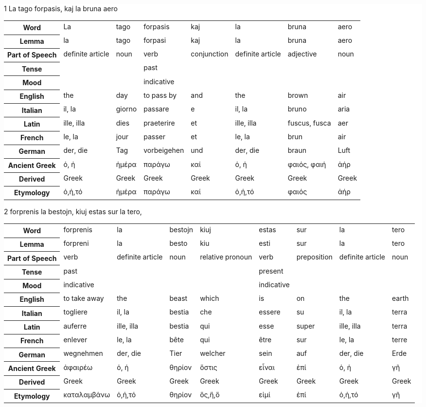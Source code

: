 1 La tago forpasis, kaj la bruna aero

<table>
<tr><th>Word</th><td>La</td><td>tago</td><td>forpasis</td><td>kaj</td><td>la</td><td>bruna</td><td>aero</td></tr>
<tr><th>Lemma</th><td>la</td><td>tago</td><td>forpasi</td><td>kaj</td><td>la</td><td>bruna</td><td>aero</td></tr>
<tr><th>Part of Speech</th><td>definite article</td><td>noun</td><td>verb</td><td>conjunction</td><td>definite article</td><td>adjective</td><td>noun</td></tr>
<tr><th>Tense</th><td></td><td></td><td>past</td><td></td><td></td><td></td><td></td></tr>
<tr><th>Mood</th><td></td><td></td><td>indicative</td><td></td><td></td><td></td><td></td></tr>
<tr><th>English</th><td>the</td><td>day</td><td>to pass by</td><td>and</td><td>the</td><td>brown</td><td>air</td></tr>
<tr><th>Italian</th><td>il, la</td><td>giorno</td><td>passare</td><td>e</td><td>il, la</td><td>bruno</td><td>aria</td></tr>
<tr><th>Latin</th><td>ille, illa</td><td>dies</td><td>praeterire</td><td>et</td><td>ille, illa</td><td>fuscus, fusca</td><td>aer</td></tr>
<tr><th>French</th><td>le, la</td><td>jour</td><td>passer</td><td>et</td><td>le, la</td><td>brun</td><td>air</td></tr>
<tr><th>German</th><td>der, die</td><td>Tag</td><td>vorbeigehen</td><td>und</td><td>der, die</td><td>braun</td><td>Luft</td></tr>
<tr><th>Ancient Greek</th><td>ὁ, ἡ</td><td>ἡμέρα</td><td>παράγω</td><td>καί</td><td>ὁ, ἡ</td><td>φαιός, φαιή</td><td>ἀήρ</td></tr>
<tr><th>Derived</th><td>Greek</td><td>Greek</td><td>Greek</td><td>Greek</td><td>Greek</td><td>Greek</td><td>Greek</td></tr>
<tr><th>Etymology</th><td>ὁ,ἡ,τό</td><td>ἡμέρα</td><td>παράγω</td><td>καί</td><td>ὁ,ἡ,τό</td><td>φαιός</td><td>ἀήρ</td></tr>
</table>

2 forprenis la bestojn, kiuj estas sur la tero,

<table>
<tr><th>Word</th><td>forprenis</td><td>la</td><td>bestojn</td><td>kiuj</td><td>estas</td><td>sur</td><td>la</td><td>tero</td></tr>
<tr><th>Lemma</th><td>forpreni</td><td>la</td><td>besto</td><td>kiu</td><td>esti</td><td>sur</td><td>la</td><td>tero</td></tr>
<tr><th>Part of Speech</th><td>verb</td><td>definite article</td><td>noun</td><td>relative pronoun</td><td>verb</td><td>preposition</td><td>definite article</td><td>noun</td></tr>
<tr><th>Tense</th><td>past</td><td></td><td></td><td></td><td>present</td><td></td><td></td><td></td></tr>
<tr><th>Mood</th><td>indicative</td><td></td><td></td><td></td><td>indicative</td><td></td><td></td><td></td></tr>
<tr><th>English</th><td>to take away</td><td>the</td><td>beast</td><td>which</td><td>is</td><td>on</td><td>the</td><td>earth</td></tr>
<tr><th>Italian</th><td>togliere</td><td>il, la</td><td>bestia</td><td>che</td><td>essere</td><td>su</td><td>il, la</td><td>terra</td></tr>
<tr><th>Latin</th><td>auferre</td><td>ille, illa</td><td>bestia</td><td>qui</td><td>esse</td><td>super</td><td>ille, illa</td><td>terra</td></tr>
<tr><th>French</th><td>enlever</td><td>le, la</td><td>bête</td><td>qui</td><td>être</td><td>sur</td><td>le, la</td><td>terre</td></tr>
<tr><th>German</th><td>wegnehmen</td><td>der, die</td><td>Tier</td><td>welcher</td><td>sein</td><td>auf</td><td>der, die</td><td>Erde</td></tr>
<tr><th>Ancient Greek</th><td>ἀφαιρέω</td><td>ὁ, ἡ</td><td>θηρίον</td><td>ὅστις</td><td>εἶναι</td><td>ἐπί</td><td>ὁ, ἡ</td><td>γῆ</td></tr>
<tr><th>Derived</th><td>Greek</td><td>Greek</td><td>Greek</td><td>Greek</td><td>Greek</td><td>Greek</td><td>Greek</td><td>Greek</td></tr>
<tr><th>Etymology</th><td>καταλαμβάνω</td><td>ὁ,ἡ,τό</td><td>θηρίον</td><td>ὅς,ἥ,ὅ</td><td>εἰμί</td><td>ἐπί</td><td>ὁ,ἡ,τό</td><td>γῆ</td></tr>
</table>
